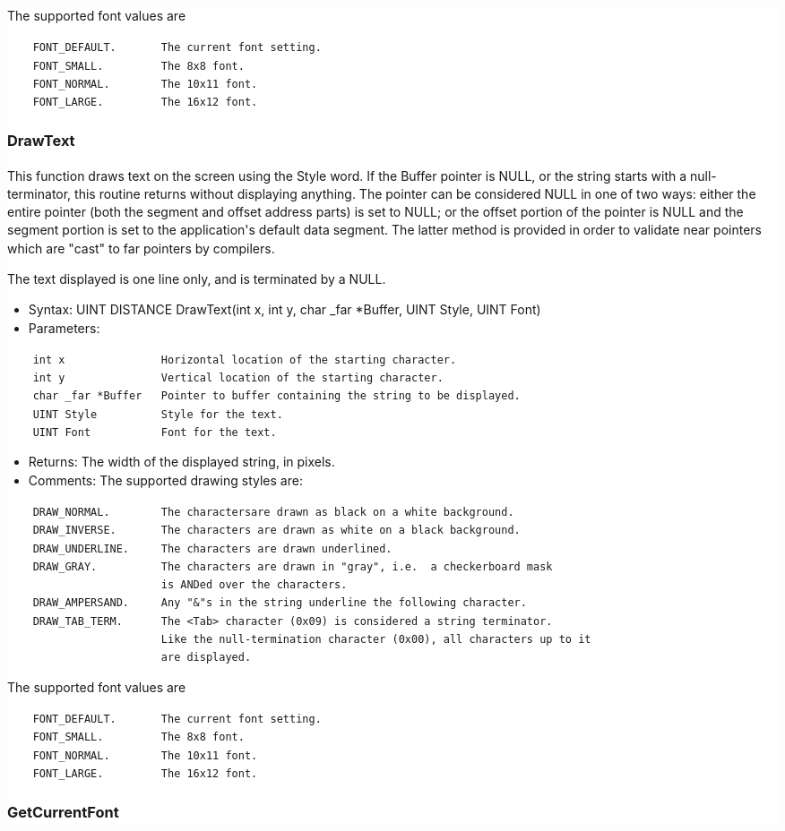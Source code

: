The supported font values are

```
    FONT_DEFAULT.       The current font setting.
    FONT_SMALL.         The 8x8 font.
    FONT_NORMAL.        The 10x11 font.
    FONT_LARGE.         The 16x12 font.
```

### DrawText

This function draws text on the screen using the Style word. If the Buffer pointer is NULL, or the string starts with a null-terminator, this routine returns without displaying anything. The pointer can be considered NULL in one of two ways: either the entire pointer (both the segment and offset address parts) is set to NULL; or the offset portion of the pointer is NULL and the segment portion is set to the application's default data segment. The latter method is provided in order to validate near pointers which are "cast" to far pointers by compilers.

The text displayed is one line only, and is terminated by a NULL.

* Syntax: UINT DISTANCE DrawText(int x, int y, char _far *Buffer, UINT Style, UINT Font)
* Parameters:

```
    int x               Horizontal location of the starting character.
    int y               Vertical location of the starting character.
    char _far *Buffer   Pointer to buffer containing the string to be displayed.
    UINT Style          Style for the text.
    UINT Font           Font for the text.
```

* Returns: The width of the displayed string, in pixels.
* Comments: The supported drawing styles are:

```
    DRAW_NORMAL.        The charactersare drawn as black on a white background.
    DRAW_INVERSE.       The characters are drawn as white on a black background.
    DRAW_UNDERLINE.     The characters are drawn underlined.
    DRAW_GRAY.          The characters are drawn in "gray", i.e.  a checkerboard mask
                        is ANDed over the characters.
    DRAW_AMPERSAND.     Any "&"s in the string underline the following character.
    DRAW_TAB_TERM.      The <Tab> character (0x09) is considered a string terminator.
                        Like the null-termination character (0x00), all characters up to it
                        are displayed.
```

The supported font values are

```
    FONT_DEFAULT.       The current font setting.
    FONT_SMALL.         The 8x8 font.
    FONT_NORMAL.        The 10x11 font.
    FONT_LARGE.         The 16x12 font.
```

### GetCurrentFont
